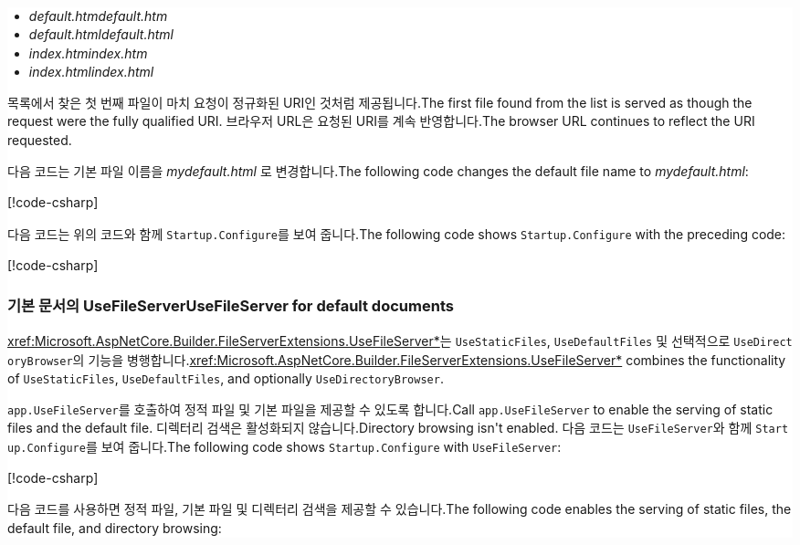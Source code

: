 * <span data-ttu-id="2a2fb-169">*default.htm*</span><span class="sxs-lookup"><span data-stu-id="2a2fb-169">*default.htm*</span></span>
* <span data-ttu-id="2a2fb-170">*default.html*</span><span class="sxs-lookup"><span data-stu-id="2a2fb-170">*default.html*</span></span>
* <span data-ttu-id="2a2fb-171">*index.htm*</span><span class="sxs-lookup"><span data-stu-id="2a2fb-171">*index.htm*</span></span>
* <span data-ttu-id="2a2fb-172">*index.html*</span><span class="sxs-lookup"><span data-stu-id="2a2fb-172">*index.html*</span></span>

<span data-ttu-id="2a2fb-173">목록에서 찾은 첫 번째 파일이 마치 요청이 정규화된 URI인 것처럼 제공됩니다.</span><span class="sxs-lookup"><span data-stu-id="2a2fb-173">The first file found from the list is served as though the request were the fully qualified URI.</span></span> <span data-ttu-id="2a2fb-174">브라우저 URL은 요청된 URI를 계속 반영합니다.</span><span class="sxs-lookup"><span data-stu-id="2a2fb-174">The browser URL continues to reflect the URI requested.</span></span>

<span data-ttu-id="2a2fb-175">다음 코드는 기본 파일 이름을 *mydefault.html* 로 변경합니다.</span><span class="sxs-lookup"><span data-stu-id="2a2fb-175">The following code changes the default file name to *mydefault.html*:</span></span>

[!code-csharp[](~/fundamentals/static-files/samples/3.x/StaticFilesSample/StartupDefault.cs?name=snippet_DefaultFiles)]

<span data-ttu-id="2a2fb-176">다음 코드는 위의 코드와 함께 `Startup.Configure`를 보여 줍니다.</span><span class="sxs-lookup"><span data-stu-id="2a2fb-176">The following code shows `Startup.Configure` with the preceding code:</span></span>

[!code-csharp[](~/fundamentals/static-files/samples/3.x/StaticFilesSample/StartupDefault.cs?name=snippet_Configure&highlight=15-19)]

### <a name="usefileserver-for-default-documents"></a><span data-ttu-id="2a2fb-177">기본 문서의 UseFileServer</span><span class="sxs-lookup"><span data-stu-id="2a2fb-177">UseFileServer for default documents</span></span>

<span data-ttu-id="2a2fb-178"><xref:Microsoft.AspNetCore.Builder.FileServerExtensions.UseFileServer*>는 `UseStaticFiles`, `UseDefaultFiles` 및 선택적으로 `UseDirectoryBrowser`의 기능을 병행합니다.</span><span class="sxs-lookup"><span data-stu-id="2a2fb-178"><xref:Microsoft.AspNetCore.Builder.FileServerExtensions.UseFileServer*> combines the functionality of `UseStaticFiles`, `UseDefaultFiles`, and optionally `UseDirectoryBrowser`.</span></span>

<span data-ttu-id="2a2fb-179">`app.UseFileServer`를 호출하여 정적 파일 및 기본 파일을 제공할 수 있도록 합니다.</span><span class="sxs-lookup"><span data-stu-id="2a2fb-179">Call `app.UseFileServer` to enable the serving of static files and the default file.</span></span> <span data-ttu-id="2a2fb-180">디렉터리 검색은 활성화되지 않습니다.</span><span class="sxs-lookup"><span data-stu-id="2a2fb-180">Directory browsing isn't enabled.</span></span> <span data-ttu-id="2a2fb-181">다음 코드는 `UseFileServer`와 함께 `Startup.Configure`를 보여 줍니다.</span><span class="sxs-lookup"><span data-stu-id="2a2fb-181">The following code shows `Startup.Configure` with `UseFileServer`:</span></span>

[!code-csharp[](~/fundamentals/static-files/samples/3.x/StaticFilesSample/StartupEmpty2.cs?name=snippet_Configure&highlight=15)]

<span data-ttu-id="2a2fb-182">다음 코드를 사용하면 정적 파일, 기본 파일 및 디렉터리 검색을 제공할 수 있습니다.</span><span class="sxs-lookup"><span data-stu-id="2a2fb-182">The following code enables the serving of static files, the default file, and directory browsing:</span></span>
